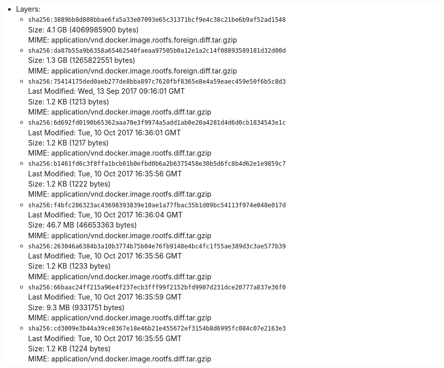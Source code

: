 -	Layers:
	-	`sha256:3889bb8d808bbae6fa5a33e07093e65c31371bcf9e4c38c21be6b9af52ad1548`  
		Size: 4.1 GB (4069985900 bytes)  
		MIME: application/vnd.docker.image.rootfs.foreign.diff.tar.gzip
	-	`sha256:da87b55a9b6358a65462540faeaa97505b0a12e1a2c14f08893589181d32d00d`  
		Size: 1.3 GB (1265822551 bytes)  
		MIME: application/vnd.docker.image.rootfs.foreign.diff.tar.gzip
	-	`sha256:75414175ded0aeb277de8bba897c7620fbf8365e8e4a59eaec459e50f6b5c8d3`  
		Last Modified: Wed, 13 Sep 2017 09:16:01 GMT  
		Size: 1.2 KB (1213 bytes)  
		MIME: application/vnd.docker.image.rootfs.diff.tar.gzip
	-	`sha256:6d692fd0190b65362aaa70e3f9974a5add1ab0e20a4281d4d6d0cb1834543e1c`  
		Last Modified: Tue, 10 Oct 2017 16:36:01 GMT  
		Size: 1.2 KB (1217 bytes)  
		MIME: application/vnd.docker.image.rootfs.diff.tar.gzip
	-	`sha256:b1461fd6c3f8ffa1bcb01b0efbd0b6a2b6375458e30b5d6fc8b4d62e1e9859c7`  
		Last Modified: Tue, 10 Oct 2017 16:35:56 GMT  
		Size: 1.2 KB (1222 bytes)  
		MIME: application/vnd.docker.image.rootfs.diff.tar.gzip
	-	`sha256:f4bfc286323ac43698393839e10ae1a77fbac35b1d09bc54113f974e048e017d`  
		Last Modified: Tue, 10 Oct 2017 16:36:04 GMT  
		Size: 46.7 MB (46653363 bytes)  
		MIME: application/vnd.docker.image.rootfs.diff.tar.gzip
	-	`sha256:263046a6384b3a10b3774b75b04e76fb9148e4bc4fc1f55ae389d3c3ae577b39`  
		Last Modified: Tue, 10 Oct 2017 16:35:56 GMT  
		Size: 1.2 KB (1233 bytes)  
		MIME: application/vnd.docker.image.rootfs.diff.tar.gzip
	-	`sha256:66baac24ff215a96e4f237ecb3fff99f2152bfd9907d231dce20777a837e36f0`  
		Last Modified: Tue, 10 Oct 2017 16:35:59 GMT  
		Size: 9.3 MB (9331751 bytes)  
		MIME: application/vnd.docker.image.rootfs.diff.tar.gzip
	-	`sha256:cd3009e3b44a39ce8367e18e46b21e455672ef3154b8d6995fc084c07e2163e3`  
		Last Modified: Tue, 10 Oct 2017 16:35:55 GMT  
		Size: 1.2 KB (1224 bytes)  
		MIME: application/vnd.docker.image.rootfs.diff.tar.gzip

